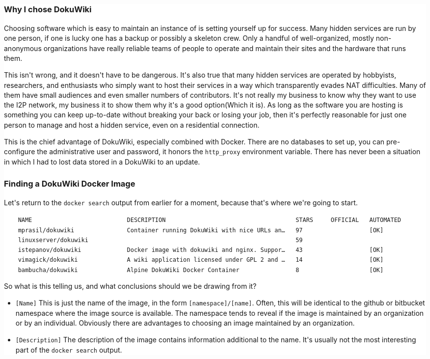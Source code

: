 ### Why I chose DokuWiki

Choosing software which is easy to maintain an instance of is setting yourself
up for success. Many hidden services are run by one person, if one is
lucky one has a backup or possibly a skeleton crew. Only a handful of
well-organized, mostly non-anonymous organizations have really reliable
teams of people to operate and maintain their sites and the hardware
that runs them.

This isn't wrong, and it doesn't have to be dangerous. It's also true
that many hidden services are operated by hobbyists, researchers, and
enthusiasts who simply want to host their services in a way which
transparently evades NAT difficulties. Many of them have small audiences
and even smaller numbers of contributors. It's not really my business to
know why they want to use the I2P network, my business it to show them
why it's a good option(Which it is). As long as the software you are
hosting is something you can keep up-to-date without breaking your back
or losing your job, then it's perfectly reasonable for just one person
to manage and host a hidden service, even on a residential connection.

This is the chief advantage of DokuWiki, especially combined with
Docker. There are no databases to set up, you can pre-configure the
administrative user and password, it honors the `http_proxy` environment
variable. There has never been a situation in which I had to lost
data stored in a DokuWiki to an update.

### Finding a DokuWiki Docker Image

Let's return to the `docker search` output from earlier for a moment,
because that's where we're going to start.

        NAME                           DESCRIPTION                                     STARS     OFFICIAL   AUTOMATED
        mprasil/dokuwiki               Container running DokuWiki with nice URLs an…   97                   [OK]
        linuxserver/dokuwiki                                                           59                   
        istepanov/dokuwiki             Docker image with dokuwiki and nginx. Suppor…   43                   [OK]
        vimagick/dokuwiki              A wiki application licensed under GPL 2 and …   14                   [OK]
        bambucha/dokuwiki              Alpine DokuWiki Docker Container                8                    [OK]

So what is this telling us, and what conclusions should we be drawing
from it?

 - `[Name]` This is just the name of the image, in the form `[namespace]/[name]`.
Often, this will be identical to the github or bitbucket namespace where the
image source is available. The namespace tends to reveal if the image is
maintained by an organization or by an individual. Obviously there are
advantages to choosing an image maintained by an organization.

 - `[Description]` The description of the image contains information additional
to the name. It's usually not the most interesting part of the `docker search`
output.
